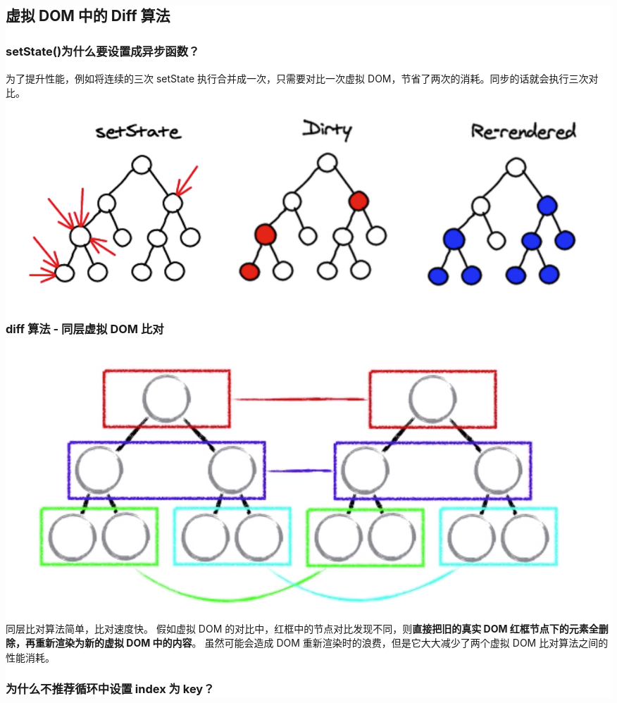 ## 虚拟 DOM 中的 Diff 算法

### setState()为什么要设置成异步函数？

为了提升性能，例如将连续的三次 setState 执行合并成一次，只需要对比一次虚拟 DOM，节省了两次的消耗。同步的话就会执行三次对比。
![set_state](/img/posts/react_basic/set_state.png)

### diff 算法 - 同层虚拟 DOM 比对

![diff](/img/posts/react_basic/diff.png)
同层比对算法简单，比对速度快。
假如虚拟 DOM 的对比中，红框中的节点对比发现不同，则**直接把旧的真实 DOM 红框节点下的元素全删除，再重新渲染为新的虚拟 DOM 中的内容**。
虽然可能会造成 DOM 重新渲染时的浪费，但是它大大减少了两个虚拟 DOM 比对算法之间的性能消耗。

### 为什么不推荐循环中设置 index 为 key？
